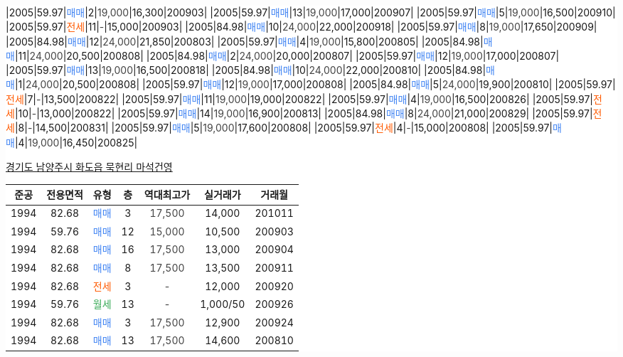 |2005|59.97|<span style="color:#4285f3">매매</span>|2|<span style="color:#444444">19,000</span>|16,300|200903|
|2005|59.97|<span style="color:#4285f3">매매</span>|13|<span style="color:#444444">19,000</span>|17,000|200907|
|2005|59.97|<span style="color:#4285f3">매매</span>|5|<span style="color:#444444">19,000</span>|16,500|200910|
|2005|59.97|<span style="color:#ff5a00">전세</span>|11|<span style="color:#444444">-</span>|15,000|200903|
|2005|84.98|<span style="color:#4285f3">매매</span>|10|<span style="color:#444444">24,000</span>|22,000|200918|
|2005|59.97|<span style="color:#4285f3">매매</span>|8|<span style="color:#444444">19,000</span>|17,650|200909|
|2005|84.98|<span style="color:#4285f3">매매</span>|12|<span style="color:#444444">24,000</span>|21,850|200803|
|2005|59.97|<span style="color:#4285f3">매매</span>|4|<span style="color:#444444">19,000</span>|15,800|200805|
|2005|84.98|<span style="color:#4285f3">매매</span>|11|<span style="color:#444444">24,000</span>|20,500|200808|
|2005|84.98|<span style="color:#4285f3">매매</span>|2|<span style="color:#444444">24,000</span>|20,000|200807|
|2005|59.97|<span style="color:#4285f3">매매</span>|12|<span style="color:#444444">19,000</span>|17,000|200807|
|2005|59.97|<span style="color:#4285f3">매매</span>|13|<span style="color:#444444">19,000</span>|16,500|200818|
|2005|84.98|<span style="color:#4285f3">매매</span>|10|<span style="color:#444444">24,000</span>|22,000|200810|
|2005|84.98|<span style="color:#4285f3">매매</span>|1|<span style="color:#444444">24,000</span>|20,500|200808|
|2005|59.97|<span style="color:#4285f3">매매</span>|12|<span style="color:#444444">19,000</span>|17,000|200808|
|2005|84.98|<span style="color:#4285f3">매매</span>|5|<span style="color:#444444">24,000</span>|19,900|200810|
|2005|59.97|<span style="color:#ff5a00">전세</span>|7|<span style="color:#444444">-</span>|13,500|200822|
|2005|59.97|<span style="color:#4285f3">매매</span>|11|<span style="color:#444444">19,000</span>|19,000|200822|
|2005|59.97|<span style="color:#4285f3">매매</span>|4|<span style="color:#444444">19,000</span>|16,500|200826|
|2005|59.97|<span style="color:#ff5a00">전세</span>|10|<span style="color:#444444">-</span>|13,000|200822|
|2005|59.97|<span style="color:#4285f3">매매</span>|14|<span style="color:#444444">19,000</span>|16,900|200813|
|2005|84.98|<span style="color:#4285f3">매매</span>|8|<span style="color:#444444">24,000</span>|21,000|200829|
|2005|59.97|<span style="color:#ff5a00">전세</span>|8|<span style="color:#444444">-</span>|14,500|200831|
|2005|59.97|<span style="color:#4285f3">매매</span>|5|<span style="color:#444444">19,000</span>|17,600|200808|
|2005|59.97|<span style="color:#ff5a00">전세</span>|4|<span style="color:#444444">-</span>|15,000|200808|
|2005|59.97|<span style="color:#4285f3">매매</span>|4|<span style="color:#444444">19,000</span>|16,450|200825|

[경기도 남양주시 화도읍 묵현리 마석건영](https://search.naver.com/search.naver?query=%EA%B2%BD%EA%B8%B0%EB%8F%84+%EB%82%A8%EC%96%91%EC%A3%BC%EC%8B%9C+%ED%99%94%EB%8F%84%EC%9D%8D+%EB%AC%B5%ED%98%84%EB%A6%AC+%EB%A7%88%EC%84%9D%EA%B1%B4%EC%98%81)

|준공|전용면적|유형|층|역대최고가|실거래가|거래월|
|:---:|:---:|:---:|:---:|:---:|:---:|:---:|
|1994|82.68|<span style="color:#4285f3">매매</span>|3|<span style="color:#444444">17,500</span>|14,000|201011|
|1994|59.76|<span style="color:#4285f3">매매</span>|12|<span style="color:#444444">15,000</span>|10,500|200903|
|1994|82.68|<span style="color:#4285f3">매매</span>|16|<span style="color:#444444">17,500</span>|13,000|200904|
|1994|82.68|<span style="color:#4285f3">매매</span>|8|<span style="color:#444444">17,500</span>|13,500|200911|
|1994|82.68|<span style="color:#ff5a00">전세</span>|3|<span style="color:#444444">-</span>|12,000|200920|
|1994|59.76|<span style="color:#34a853">월세</span>|13|<span style="color:#444444">-</span>|1,000/50|200926|
|1994|82.68|<span style="color:#4285f3">매매</span>|3|<span style="color:#444444">17,500</span>|12,900|200924|
|1994|82.68|<span style="color:#4285f3">매매</span>|13|<span style="color:#444444">17,500</span>|14,600|200810|